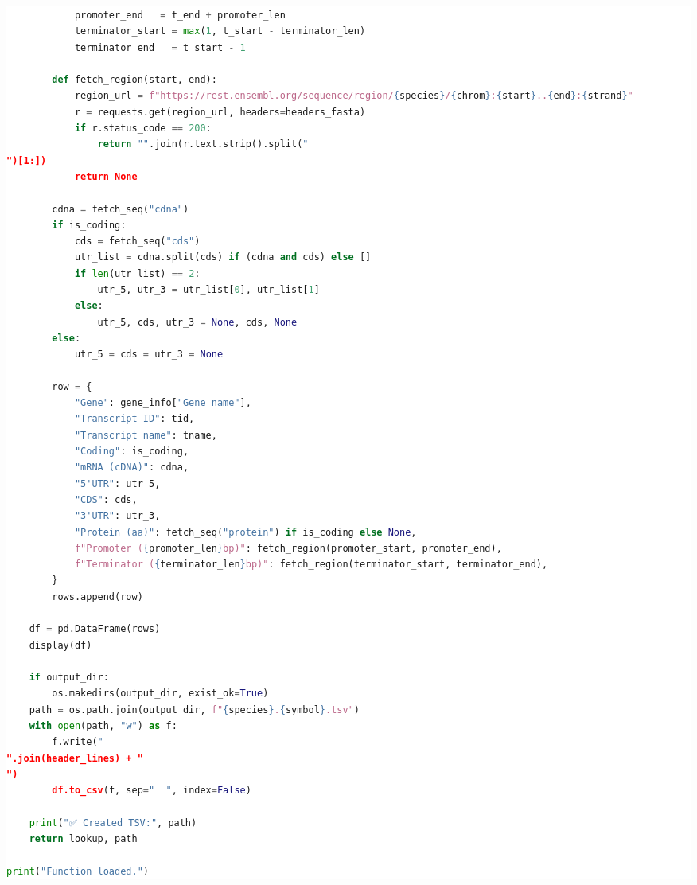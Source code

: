```python
            promoter_end   = t_end + promoter_len
            terminator_start = max(1, t_start - terminator_len)
            terminator_end   = t_start - 1

        def fetch_region(start, end):
            region_url = f"https://rest.ensembl.org/sequence/region/{species}/{chrom}:{start}..{end}:{strand}"
            r = requests.get(region_url, headers=headers_fasta)
            if r.status_code == 200:
                return "".join(r.text.strip().split("
")[1:])
            return None

        cdna = fetch_seq("cdna")
        if is_coding:
            cds = fetch_seq("cds")
            utr_list = cdna.split(cds) if (cdna and cds) else []
            if len(utr_list) == 2:
                utr_5, utr_3 = utr_list[0], utr_list[1]
            else:
                utr_5, cds, utr_3 = None, cds, None
        else:
            utr_5 = cds = utr_3 = None

        row = {
            "Gene": gene_info["Gene name"],
            "Transcript ID": tid,
            "Transcript name": tname,
            "Coding": is_coding,
            "mRNA (cDNA)": cdna,
            "5'UTR": utr_5,
            "CDS": cds,
            "3'UTR": utr_3,
            "Protein (aa)": fetch_seq("protein") if is_coding else None,
            f"Promoter ({promoter_len}bp)": fetch_region(promoter_start, promoter_end),
            f"Terminator ({terminator_len}bp)": fetch_region(terminator_start, terminator_end),
        }
        rows.append(row)

    df = pd.DataFrame(rows)
    display(df)

    if output_dir:
        os.makedirs(output_dir, exist_ok=True)
    path = os.path.join(output_dir, f"{species}.{symbol}.tsv")
    with open(path, "w") as f:
        f.write("
".join(header_lines) + "
")
        df.to_csv(f, sep="	", index=False)

    print("✅ Created TSV:", path)
    return lookup, path

print("Function loaded.")
```

